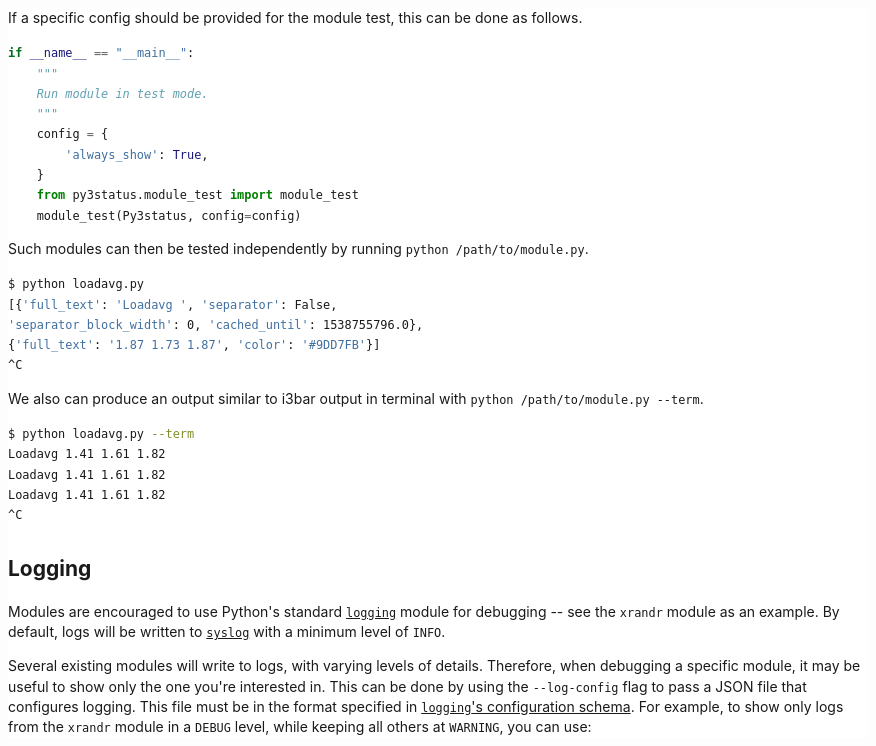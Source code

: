 If a specific config should be provided for the module test, this can be
done as follows.

```python
if __name__ == "__main__":
    """
    Run module in test mode.
    """
    config = {
        'always_show': True,
    }
    from py3status.module_test import module_test
    module_test(Py3status, config=config)
```

Such modules can then be tested independently by running
`python /path/to/module.py`.

```bash
$ python loadavg.py
[{'full_text': 'Loadavg ', 'separator': False,
'separator_block_width': 0, 'cached_until': 1538755796.0},
{'full_text': '1.87 1.73 1.87', 'color': '#9DD7FB'}]
^C
```

We also can produce an output similar to i3bar output in terminal with
`python /path/to/module.py --term`.

```bash
$ python loadavg.py --term
Loadavg 1.41 1.61 1.82
Loadavg 1.41 1.61 1.82
Loadavg 1.41 1.61 1.82
^C
```

## Logging

Modules are encouraged to use Python's standard
[`logging`](https://docs.python.org/3/library/logging.config.html?highlight=logging#logging-config-dictschema)
module for debugging -- see the `xrandr` module as an example. By default, logs
will be written to
[`syslog`](https://docs.python.org/3/library/logging.config.html?highlight=logging#logging-config-dictschema)
with a minimum level of `INFO`.

Several existing modules will write to logs, with varying levels of details.
Therefore, when debugging a specific module, it may be useful to show only the
one you're interested in. This can be done by using the `--log-config` flag to
pass a JSON file that configures logging. This file must be in the format
specified in
[`logging`'s configuration schema](https://docs.python.org/3/library/logging.config.html?highlight=logging#logging-config-dictschema).
For example, to show only logs from the `xrandr` module in a `DEBUG` level, while
keeping all others at `WARNING`, you can use:
